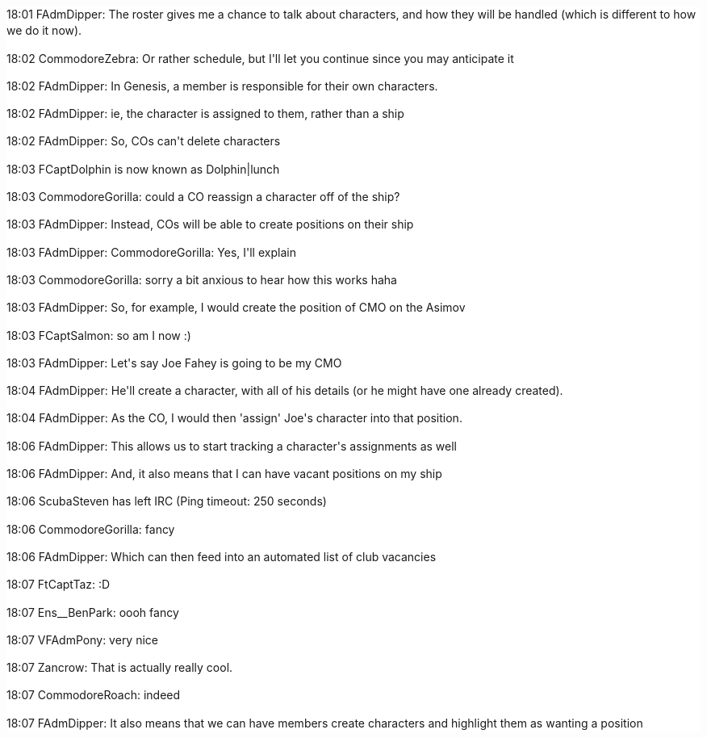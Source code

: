 18:01 FAdmDipper: The roster gives me a chance to talk about characters,
and how they will be handled (which is different to how we do it now).

18:02 CommodoreZebra: Or rather schedule, but I'll let you continue
since you may anticipate it

18:02 FAdmDipper: In Genesis, a member is responsible for their own
characters.

18:02 FAdmDipper: ie, the character is assigned to them, rather than a
ship

18:02 FAdmDipper: So, COs can't delete characters

18:03 FCaptDolphin is now known as Dolphin|lunch

18:03 CommodoreGorilla: could a CO reassign a character off of the ship?

18:03 FAdmDipper: Instead, COs will be able to create positions on their
ship

18:03 FAdmDipper: CommodoreGorilla: Yes, I'll explain

18:03 CommodoreGorilla: sorry a bit anxious to hear how this works haha

18:03 FAdmDipper: So, for example, I would create the position of CMO on
the Asimov

18:03 FCaptSalmon: so am I now :)

18:03 FAdmDipper: Let's say Joe Fahey is going to be my CMO

18:04 FAdmDipper: He'll create a character, with all of his details (or
he might have one already created).

18:04 FAdmDipper: As the CO, I would then 'assign' Joe's character into
that position.

18:06 FAdmDipper: This allows us to start tracking a character's
assignments as well

18:06 FAdmDipper: And, it also means that I can have vacant positions on
my ship

18:06 ScubaSteven has left IRC (Ping timeout: 250 seconds)

18:06 CommodoreGorilla: fancy

18:06 FAdmDipper: Which can then feed into an automated list of club
vacancies

18:07 FtCaptTaz: :D

18:07 Ens\_\_BenPark: oooh fancy

18:07 VFAdmPony: very nice

18:07 Zancrow: That is actually really cool.

18:07 CommodoreRoach: indeed

18:07 FAdmDipper: It also means that we can have members create
characters and highlight them as wanting a position
